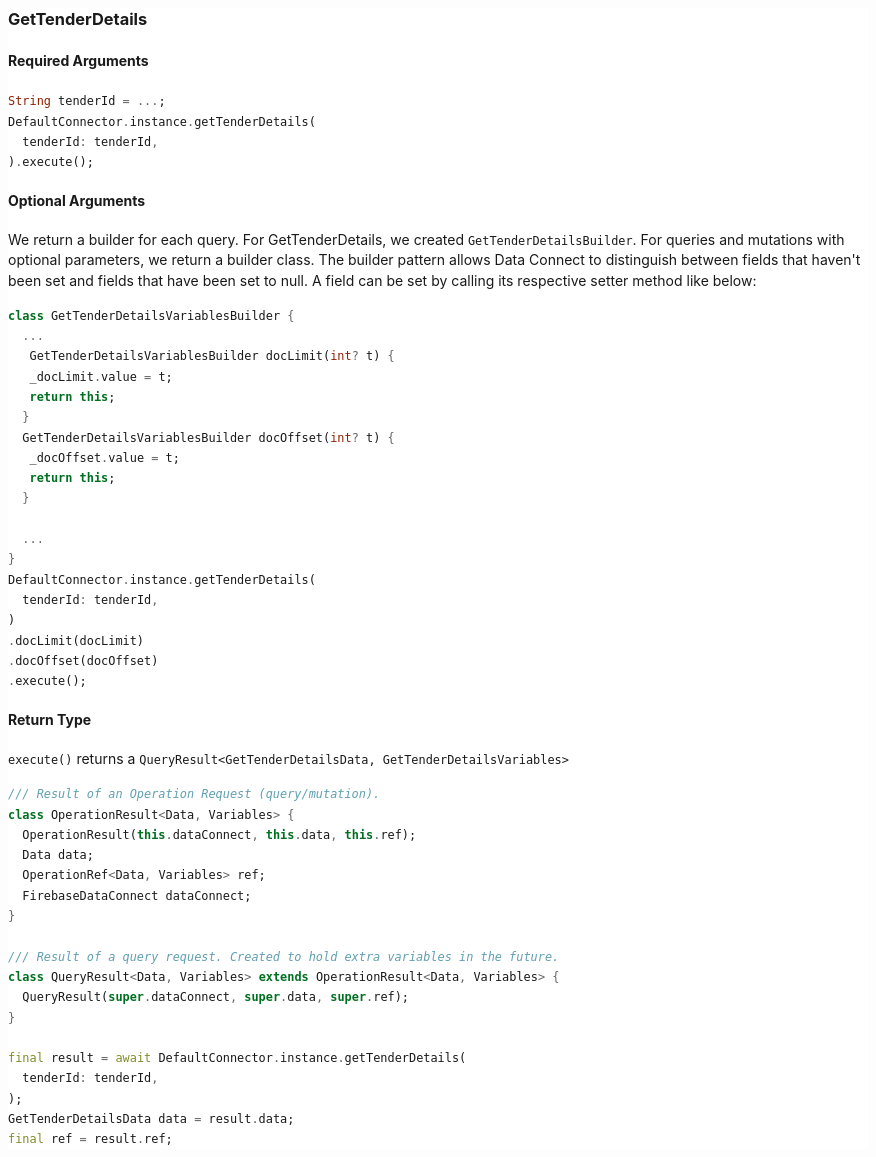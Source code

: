 
### GetTenderDetails
#### Required Arguments
```dart
String tenderId = ...;
DefaultConnector.instance.getTenderDetails(
  tenderId: tenderId,
).execute();
```

#### Optional Arguments
We return a builder for each query. For GetTenderDetails, we created `GetTenderDetailsBuilder`. For queries and mutations with optional parameters, we return a builder class.
The builder pattern allows Data Connect to distinguish between fields that haven't been set and fields that have been set to null. A field can be set by calling its respective setter method like below:
```dart
class GetTenderDetailsVariablesBuilder {
  ...
   GetTenderDetailsVariablesBuilder docLimit(int? t) {
   _docLimit.value = t;
   return this;
  }
  GetTenderDetailsVariablesBuilder docOffset(int? t) {
   _docOffset.value = t;
   return this;
  }

  ...
}
DefaultConnector.instance.getTenderDetails(
  tenderId: tenderId,
)
.docLimit(docLimit)
.docOffset(docOffset)
.execute();
```

#### Return Type
`execute()` returns a `QueryResult<GetTenderDetailsData, GetTenderDetailsVariables>`
```dart
/// Result of an Operation Request (query/mutation).
class OperationResult<Data, Variables> {
  OperationResult(this.dataConnect, this.data, this.ref);
  Data data;
  OperationRef<Data, Variables> ref;
  FirebaseDataConnect dataConnect;
}

/// Result of a query request. Created to hold extra variables in the future.
class QueryResult<Data, Variables> extends OperationResult<Data, Variables> {
  QueryResult(super.dataConnect, super.data, super.ref);
}

final result = await DefaultConnector.instance.getTenderDetails(
  tenderId: tenderId,
);
GetTenderDetailsData data = result.data;
final ref = result.ref;
```
